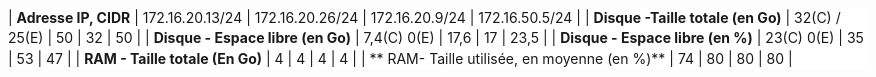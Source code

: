| **Adresse IP, CIDR**                         | 172.16.20.13/24          | 172.16.20.26/24                                                                                  | 172.16.20.9/24                                                                                                                        | 172.16.50.5/24            |
| **Disque -Taille totale (en Go)**            | 32(C) / 25(E)            | 50                                                                                               | 32                                                                                                                                    | 50                        |
| **Disque - Espace libre (en Go)**            | 7,4(C) 0(E)              | 17,6                                                                                             | 17                                                                                                                                    | 23,5                      |
| **Disque - Espace libre (en %)**             | 23(C) 0(E)               | 35                                                                                               | 53                                                                                                                                    | 47                        |
| **RAM - Taille totale (En Go)**              | 4                        | 4                                                                                                | 4                                                                                                                                     | 4                         |
| ** RAM- Taille utilisée, en moyenne (en %)** | 74                       | 80                                                                                               | 80                                                                                                                                    | 80                        |
